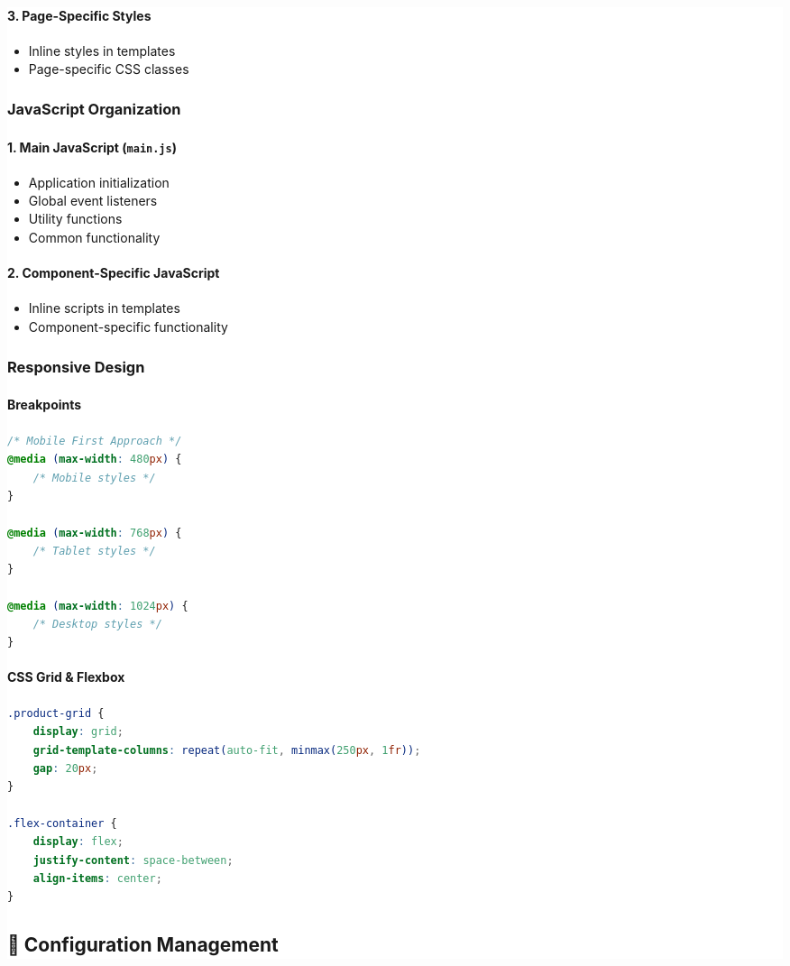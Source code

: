 #### 3. Page-Specific Styles
- Inline styles in templates
- Page-specific CSS classes

### JavaScript Organization

#### 1. Main JavaScript (`main.js`)
- Application initialization
- Global event listeners
- Utility functions
- Common functionality

#### 2. Component-Specific JavaScript
- Inline scripts in templates
- Component-specific functionality

### Responsive Design

#### Breakpoints
```css
/* Mobile First Approach */
@media (max-width: 480px) {
    /* Mobile styles */
}

@media (max-width: 768px) {
    /* Tablet styles */
}

@media (max-width: 1024px) {
    /* Desktop styles */
}
```

#### CSS Grid & Flexbox
```css
.product-grid {
    display: grid;
    grid-template-columns: repeat(auto-fit, minmax(250px, 1fr));
    gap: 20px;
}

.flex-container {
    display: flex;
    justify-content: space-between;
    align-items: center;
}
```

## 🔧 Configuration Management
